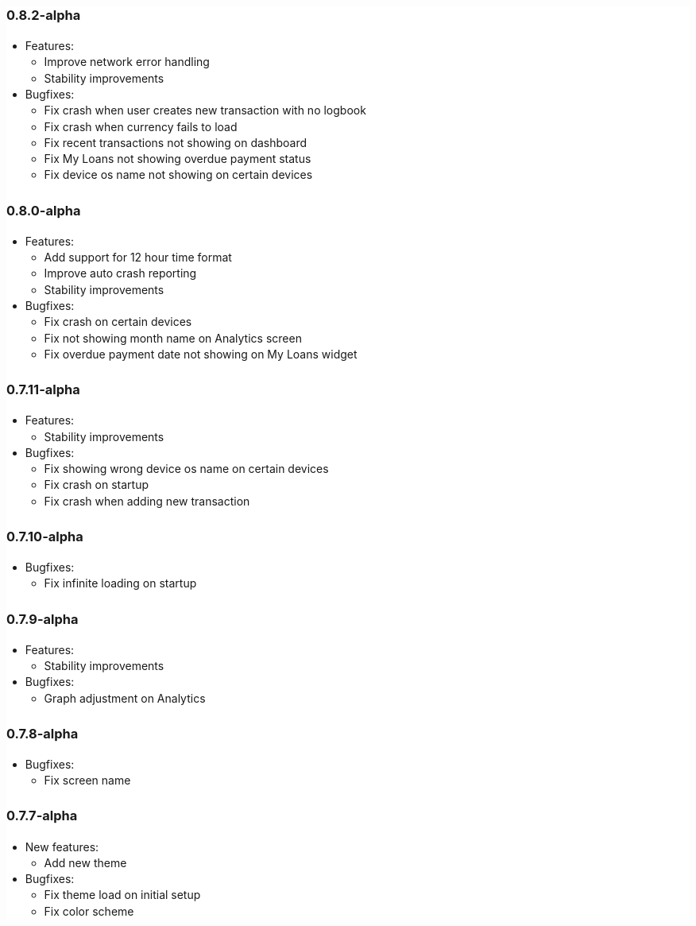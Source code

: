 ### 0.8.2-alpha

- Features:
  - Improve network error handling
  - Stability improvements
- Bugfixes:
  - Fix crash when user creates new transaction with no logbook
  - Fix crash when currency fails to load
  - Fix recent transactions not showing on dashboard
  - Fix My Loans not showing overdue payment status
  - Fix device os name not showing on certain devices

### 0.8.0-alpha

- Features:
  - Add support for 12 hour time format
  - Improve auto crash reporting
  - Stability improvements
- Bugfixes:
  - Fix crash on certain devices
  - Fix not showing month name on Analytics screen
  - Fix overdue payment date not showing on My Loans widget

### 0.7.11-alpha

- Features:
  - Stability improvements
- Bugfixes:
  - Fix showing wrong device os name on certain devices
  - Fix crash on startup
  - Fix crash when adding new transaction

### 0.7.10-alpha

- Bugfixes:
  - Fix infinite loading on startup

### 0.7.9-alpha

- Features:
  - Stability improvements
- Bugfixes:
  - Graph adjustment on Analytics

### 0.7.8-alpha

- Bugfixes:
  - Fix screen name

### 0.7.7-alpha

- New features:
  - Add new theme
- Bugfixes:
  - Fix theme load on initial setup
  - Fix color scheme
